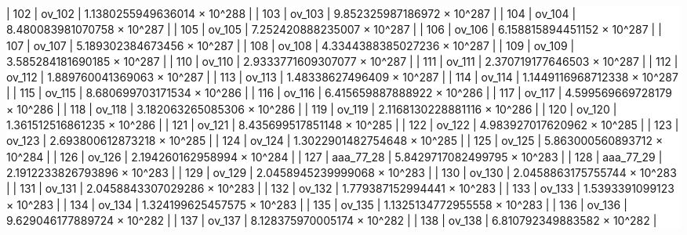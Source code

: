 | 102 | ov_102 | 1.1380255949636014 × 10^288 |
| 103 | ov_103 | 9.852325987186972 × 10^287 |
| 104 | ov_104 | 8.480083981070758 × 10^287 |
| 105 | ov_105 | 7.252420888235007 × 10^287 |
| 106 | ov_106 | 6.158815894451152 × 10^287 |
| 107 | ov_107 | 5.189302384673456 × 10^287 |
| 108 | ov_108 | 4.3344388385027236 × 10^287 |
| 109 | ov_109 | 3.585284181690185 × 10^287 |
| 110 | ov_110 | 2.9333771609307077 × 10^287 |
| 111 | ov_111 | 2.370719177646503 × 10^287 |
| 112 | ov_112 | 1.889760041369063 × 10^287 |
| 113 | ov_113 | 1.48338627496409 × 10^287 |
| 114 | ov_114 | 1.1449116968712338 × 10^287 |
| 115 | ov_115 | 8.680699703171534 × 10^286 |
| 116 | ov_116 | 6.415659887888922 × 10^286 |
| 117 | ov_117 | 4.599569669728179 × 10^286 |
| 118 | ov_118 | 3.182063265085306 × 10^286 |
| 119 | ov_119 | 2.1168130228881116 × 10^286 |
| 120 | ov_120 | 1.361512516861235 × 10^286 |
| 121 | ov_121 | 8.435699517851148 × 10^285 |
| 122 | ov_122 | 4.983927017620962 × 10^285 |
| 123 | ov_123 | 2.693800612873218 × 10^285 |
| 124 | ov_124 | 1.3022901482754648 × 10^285 |
| 125 | ov_125 | 5.863000560893712 × 10^284 |
| 126 | ov_126 | 2.194260162958994 × 10^284 |
| 127 | aaa_77_28 | 5.8429717082499795 × 10^283 |
| 128 | aaa_77_29 | 2.1912233826793896 × 10^283 |
| 129 | ov_129 | 2.0458945239999068 × 10^283 |
| 130 | ov_130 | 2.0458863175755744 × 10^283 |
| 131 | ov_131 | 2.0458843307029286 × 10^283 |
| 132 | ov_132 | 1.779387152994441 × 10^283 |
| 133 | ov_133 | 1.5393391099123 × 10^283 |
| 134 | ov_134 | 1.324199625457575 × 10^283 |
| 135 | ov_135 | 1.1325134772955558 × 10^283 |
| 136 | ov_136 | 9.629046177889724 × 10^282 |
| 137 | ov_137 | 8.128375970005174 × 10^282 |
| 138 | ov_138 | 6.810792349883582 × 10^282 |